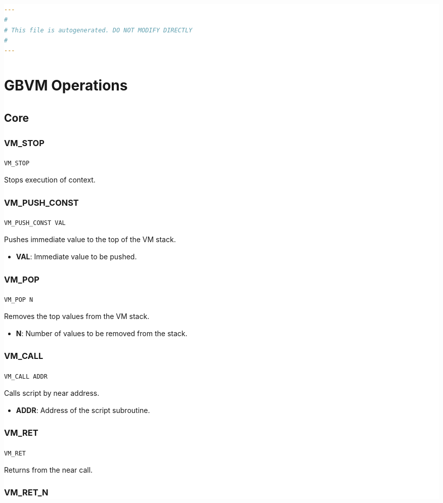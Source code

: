 ```yaml
---
#
# This file is autogenerated. DO NOT MODIFY DIRECTLY
#
---
```


# GBVM Operations

## Core

### VM_STOP

```gbvm
VM_STOP
```
 Stops execution of context.  

### VM_PUSH_CONST

```gbvm
VM_PUSH_CONST VAL
```
 Pushes immediate value to the top of the VM stack.  
- **VAL**:  Immediate value to be pushed.  

### VM_POP

```gbvm
VM_POP N
```
 Removes the top values from the VM stack.  
- **N**:  Number of values to be removed from the stack.  

### VM_CALL

```gbvm
VM_CALL ADDR
```
 Calls script by near address.  
- **ADDR**:  Address of the script subroutine.  

### VM_RET

```gbvm
VM_RET
```
 Returns from the near call.  

### VM_RET_N
